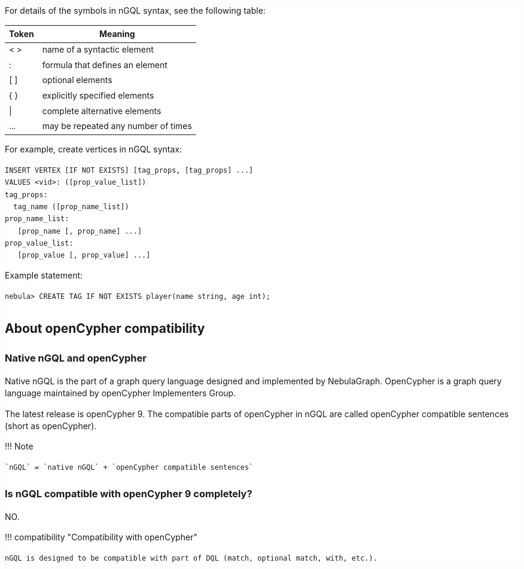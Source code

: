 For details of the symbols in nGQL syntax, see the following table:

|  Token | Meaning  |
|  ----  | ----  |
| < >    | name of a syntactic element |
| :      | formula that defines an element |
| [ ]    | optional elements |
| { }    | explicitly specified elements |
|  \|    | complete alternative elements |
| ...    | may be repeated any number of times |

For example, create vertices in nGQL syntax:

```ngql
INSERT VERTEX [IF NOT EXISTS] [tag_props, [tag_props] ...]
VALUES <vid>: ([prop_value_list])
tag_props:
  tag_name ([prop_name_list])
prop_name_list:
   [prop_name [, prop_name] ...]
prop_value_list:
   [prop_value [, prop_value] ...]  
```

Example statement:

```ngql
nebula> CREATE TAG IF NOT EXISTS player(name string, age int);
```

## About openCypher compatibility

### Native nGQL and openCypher

Native nGQL is the part of a graph query language designed and implemented by NebulaGraph. OpenCypher is a graph query language maintained by openCypher Implementers Group.

The latest release is openCypher 9. The compatible parts of openCypher in nGQL are called openCypher compatible sentences (short as openCypher).

!!! Note

    `nGQL` = `native nGQL` + `openCypher compatible sentences`

### Is nGQL compatible with openCypher 9 completely?

NO.

!!! compatibility "Compatibility with openCypher"

    nGQL is designed to be compatible with part of DQL (match, optional match, with, etc.).
    